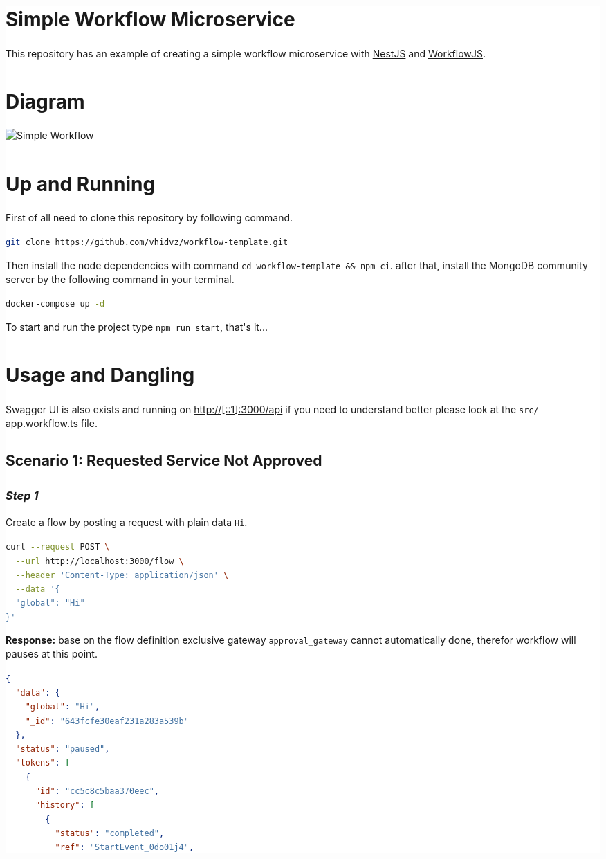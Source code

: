 # Simple Workflow Microservice

This repository has an example of creating a simple workflow microservice with [NestJS](https://github.com/nestjs/nest) and [WorkflowJS](https://github.com/vhidvz/workflow-js).

# Diagram

![Simple Workflow](./diagram.svg)

# Up and Running

First of all need to clone this repository by following command.

```sh
git clone https://github.com/vhidvz/workflow-template.git
```

Then install the node dependencies with command `cd workflow-template && npm ci`. after that, install the MongoDB community server by the following command in your terminal.

```sh
docker-compose up -d
```

To start and run the project type `npm run start`, that's it...

# Usage and Dangling

Swagger UI is also exists and running on [http://[::1]:3000/api](http://[::1]:3000/api) if you need to understand better please look at the `src/`[app.workflow.ts](https://github.com/vhidvz/workflow-template/blob/master/src/app.workflow.ts) file.

## Scenario 1: Requested Service Not Approved

### _Step 1_

Create a flow by posting a request with plain data `Hi`.

```sh
curl --request POST \
  --url http://localhost:3000/flow \
  --header 'Content-Type: application/json' \
  --data '{
  "global": "Hi"
}'
```

__Response:__ base on the flow definition exclusive gateway `approval_gateway` cannot automatically done, therefor workflow will pauses at this point.

```json
{
  "data": {
    "global": "Hi",
    "_id": "643fcfe30eaf231a283a539b"
  },
  "status": "paused",
  "tokens": [
    {
      "id": "cc5c8c5baa370eec",
      "history": [
        {
          "status": "completed",
          "ref": "StartEvent_0do01j4",
```